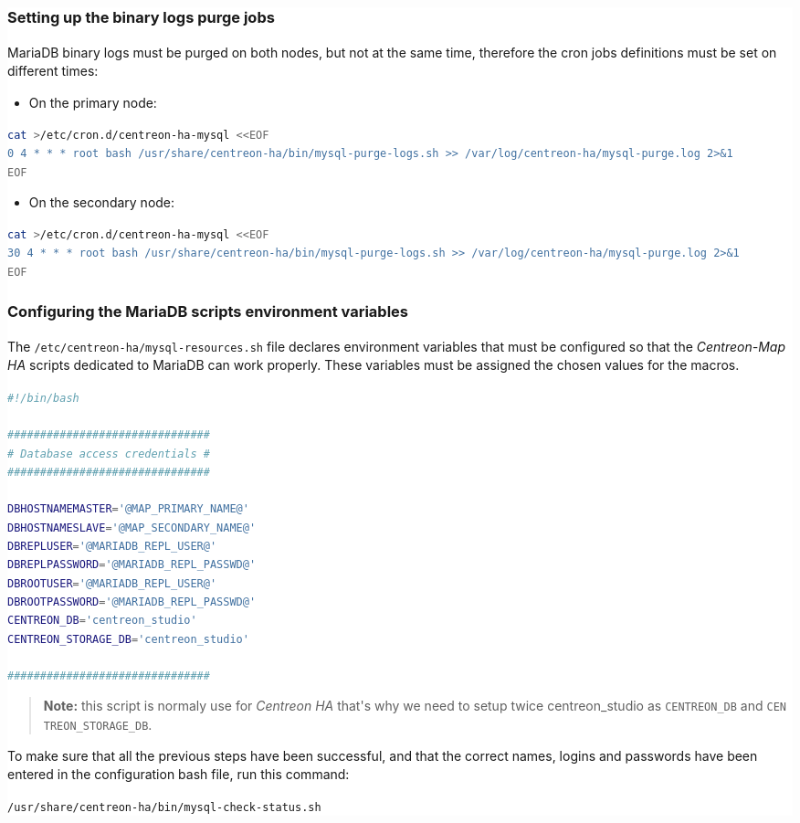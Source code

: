 ### Setting up the binary logs purge jobs

MariaDB binary logs must be purged on both nodes, but not at the same time, therefore the cron jobs definitions must be set on different times:

* On the primary node:

```bash
cat >/etc/cron.d/centreon-ha-mysql <<EOF
0 4 * * * root bash /usr/share/centreon-ha/bin/mysql-purge-logs.sh >> /var/log/centreon-ha/mysql-purge.log 2>&1
EOF
```

* On the secondary node:

```bash
cat >/etc/cron.d/centreon-ha-mysql <<EOF
30 4 * * * root bash /usr/share/centreon-ha/bin/mysql-purge-logs.sh >> /var/log/centreon-ha/mysql-purge.log 2>&1
EOF
```

### Configuring the MariaDB scripts environment variables

The `/etc/centreon-ha/mysql-resources.sh` file declares environment variables that must be configured so that the *Centreon-Map HA* scripts dedicated to MariaDB can work properly. These variables must be assigned the chosen values for the macros.

```bash
#!/bin/bash

###############################
# Database access credentials #
###############################

DBHOSTNAMEMASTER='@MAP_PRIMARY_NAME@'
DBHOSTNAMESLAVE='@MAP_SECONDARY_NAME@'
DBREPLUSER='@MARIADB_REPL_USER@'
DBREPLPASSWORD='@MARIADB_REPL_PASSWD@'
DBROOTUSER='@MARIADB_REPL_USER@'
DBROOTPASSWORD='@MARIADB_REPL_PASSWD@'
CENTREON_DB='centreon_studio'
CENTREON_STORAGE_DB='centreon_studio'

###############################
```

> **Note:** this script is normaly use for *Centreon HA* that's why we need to setup twice centreon_studio as `CENTREON_DB` and `CENTREON_STORAGE_DB`.


To make sure that all the previous steps have been successful, and that the correct names, logins and passwords have been entered in the configuration bash file, run this command:

```bash
/usr/share/centreon-ha/bin/mysql-check-status.sh
```
